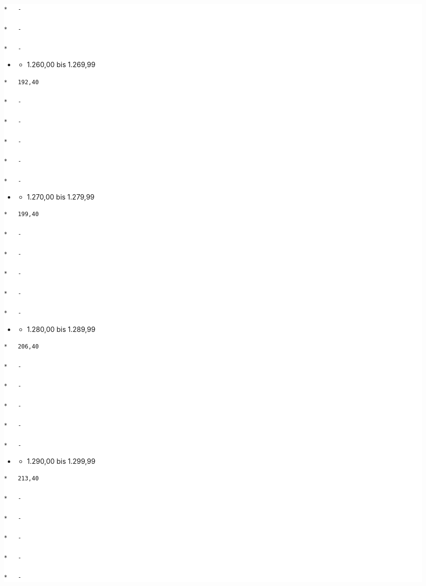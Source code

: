     *   -

    *   -

    *   -


*    *   1.260,00 bis 1.269,99

    *   192,40

    *   -

    *   -

    *   -

    *   -

    *   -


*    *   1.270,00 bis 1.279,99

    *   199,40

    *   -

    *   -

    *   -

    *   -

    *   -


*    *   1.280,00 bis 1.289,99

    *   206,40

    *   -

    *   -

    *   -

    *   -

    *   -


*    *   1.290,00 bis 1.299,99

    *   213,40

    *   -

    *   -

    *   -

    *   -

    *   -

